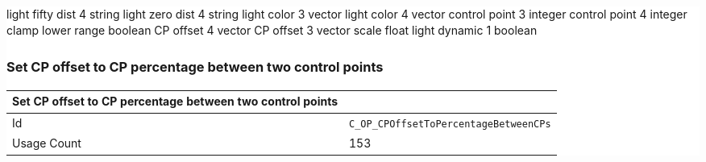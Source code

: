 <tr>
<td>light fifty dist 4</td>
<td>string</td>
</tr>
<tr>
<td>light zero dist 4</td>
<td>string</td>
</tr>
<tr>
<td>light color 3</td>
<td>vector</td>
</tr>
<tr>
<td>light color 4</td>
<td>vector</td>
</tr>
<tr>
<td>control point 3</td>
<td>integer</td>
</tr>
<tr>
<td>control point 4</td>
<td>integer</td>
</tr>
<tr>
<td>clamp lower range</td>
<td>boolean</td>
</tr>
<tr>
<td>CP offset 4</td>
<td>vector</td>
</tr>
<tr>
<td>CP offset 3</td>
<td>vector</td>
</tr>
<tr>
<td>scale</td>
<td>float</td>
</tr>
<tr>
<td>light dynamic 1</td>
<td>boolean</td>
</tr>
</tbody>
</table><h3 id="set-cp-offset-to-cp-percentage-between-two-control-points">Set CP offset to CP percentage between two control points</h3>

<table>
<thead>
<tr>
<th>Set CP offset to CP percentage between two control points</th>
<th></th>
</tr>
</thead>
<tbody>
<tr>
<td>Id</td>
<td><code>C_OP_CPOffsetToPercentageBetweenCPs</code></td>
</tr>
<tr>
<td>Usage Count</td>
<td>153</td>
</tr>